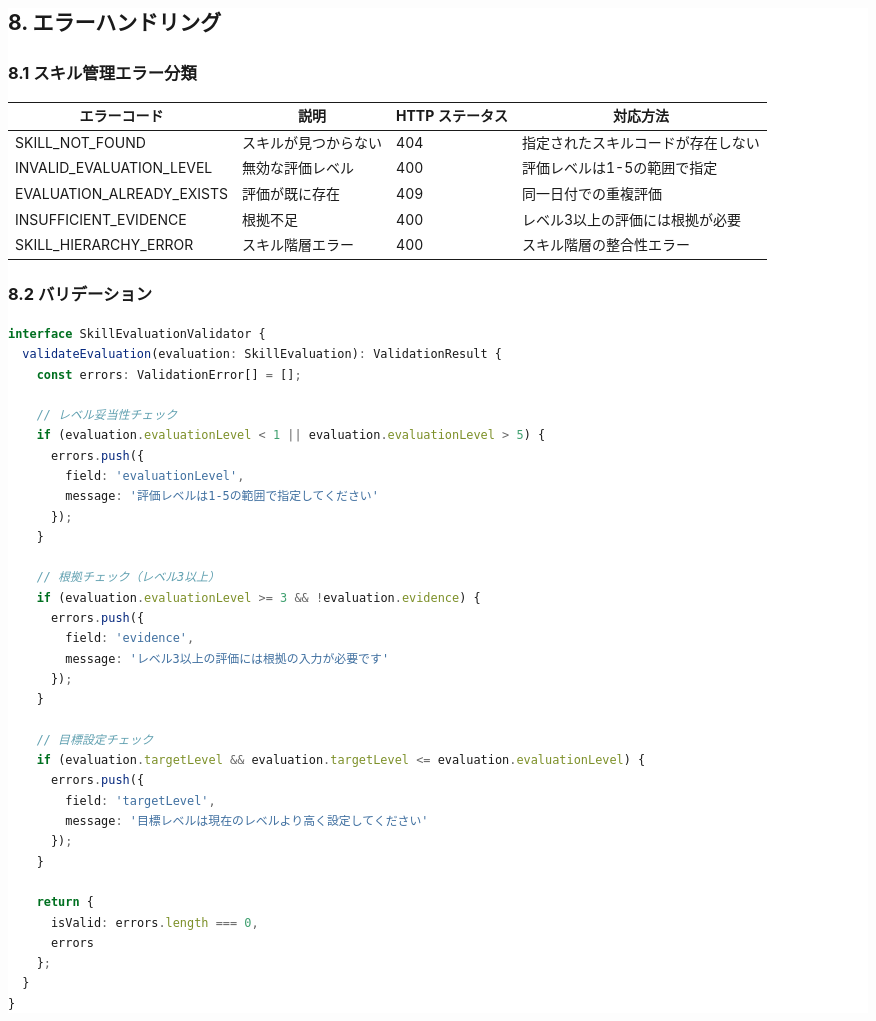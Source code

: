## 8. エラーハンドリング

### 8.1 スキル管理エラー分類

| エラーコード | 説明 | HTTP ステータス | 対応方法 |
|-------------|------|----------------|---------|
| SKILL_NOT_FOUND | スキルが見つからない | 404 | 指定されたスキルコードが存在しない |
| INVALID_EVALUATION_LEVEL | 無効な評価レベル | 400 | 評価レベルは1-5の範囲で指定 |
| EVALUATION_ALREADY_EXISTS | 評価が既に存在 | 409 | 同一日付での重複評価 |
| INSUFFICIENT_EVIDENCE | 根拠不足 | 400 | レベル3以上の評価には根拠が必要 |
| SKILL_HIERARCHY_ERROR | スキル階層エラー | 400 | スキル階層の整合性エラー |

### 8.2 バリデーション

```typescript
interface SkillEvaluationValidator {
  validateEvaluation(evaluation: SkillEvaluation): ValidationResult {
    const errors: ValidationError[] = [];
    
    // レベル妥当性チェック
    if (evaluation.evaluationLevel < 1 || evaluation.evaluationLevel > 5) {
      errors.push({
        field: 'evaluationLevel',
        message: '評価レベルは1-5の範囲で指定してください'
      });
    }
    
    // 根拠チェック（レベル3以上）
    if (evaluation.evaluationLevel >= 3 && !evaluation.evidence) {
      errors.push({
        field: 'evidence',
        message: 'レベル3以上の評価には根拠の入力が必要です'
      });
    }
    
    // 目標設定チェック
    if (evaluation.targetLevel && evaluation.targetLevel <= evaluation.evaluationLevel) {
      errors.push({
        field: 'targetLevel',
        message: '目標レベルは現在のレベルより高く設定してください'
      });
    }
    
    return {
      isValid: errors.length === 0,
      errors
    };
  }
}
```

